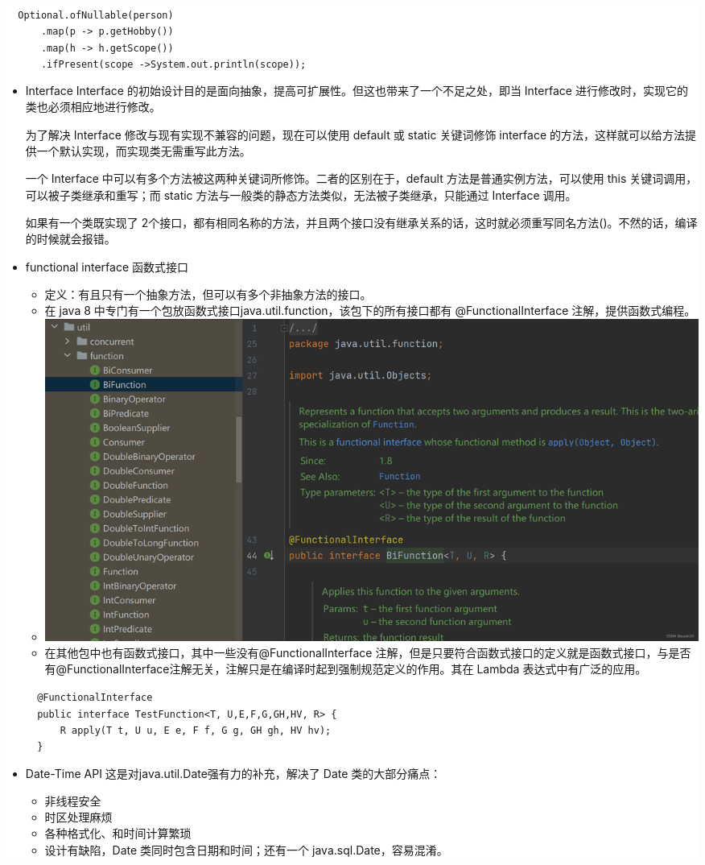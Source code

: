   ```
    Optional.ofNullable(person)
        .map(p -> p.getHobby())
        .map(h -> h.getScope())
        .ifPresent(scope ->System.out.println(scope));
  ```
- Interface
  Interface 的初始设计目的是面向抽象，提高可扩展性。但这也带来了一个不足之处，即当 Interface 进行修改时，实现它的类也必须相应地进行修改。

    为了解决 Interface 修改与现有实现不兼容的问题，现在可以使用 default 或 static 关键词修饰 interface 的方法，这样就可以给方法提供一个默认实现，而实现类无需重写此方法。

    一个 Interface 中可以有多个方法被这两种关键词所修饰。二者的区别在于，default 方法是普通实例方法，可以使用 this 关键词调用，可以被子类继承和重写；而 static 方法与一般类的静态方法类似，无法被子类继承，只能通过 Interface 调用。

    如果有一个类既实现了 2个接口，都有相同名称的方法，并且两个接口没有继承关系的话，这时就必须重写同名方法()。不然的话，编译的时候就会报错。
- functional interface 函数式接口
  - 定义：有且只有一个抽象方法，但可以有多个非抽象方法的接口。
  - 在 java 8 中专门有一个包放函数式接口java.util.function，该包下的所有接口都有 @FunctionalInterface 注解，提供函数式编程。
  - ![function-interface](./images/function-interface.png)
  - 在其他包中也有函数式接口，其中一些没有@FunctionalInterface 注解，但是只要符合函数式接口的定义就是函数式接口，与是否有@FunctionalInterface注解无关，注解只是在编译时起到强制规范定义的作用。其在 Lambda 表达式中有广泛的应用。
  ```
    @FunctionalInterface
    public interface TestFunction<T, U,E,F,G,GH,HV, R> {
        R apply(T t, U u, E e, F f, G g, GH gh, HV hv);
    }
  ```
- Date-Time API
  这是对java.util.Date强有力的补充，解决了 Date 类的大部分痛点：
  - 非线程安全
  - 时区处理麻烦
  - 各种格式化、和时间计算繁琐
  - 设计有缺陷，Date 类同时包含日期和时间；还有一个 java.sql.Date，容易混淆。
